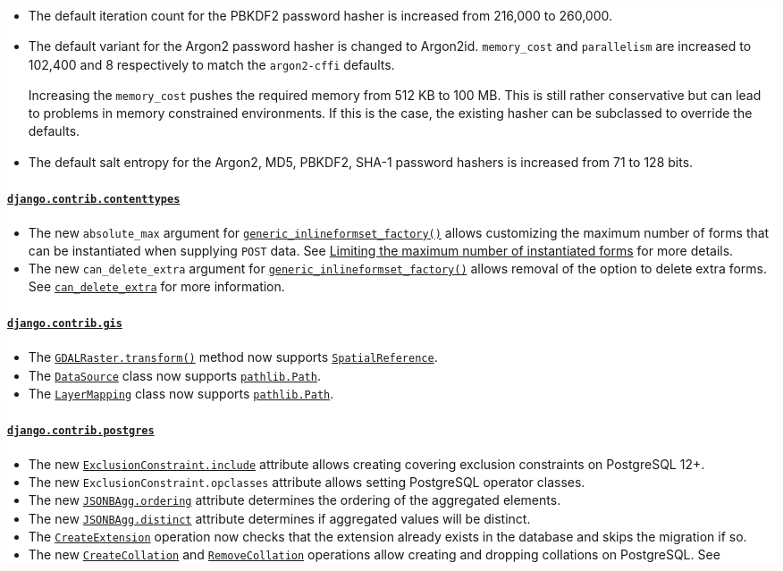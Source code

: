 * The default iteration count for the PBKDF2 password hasher is increased from
  216,000 to 260,000.
* The default variant for the Argon2 password hasher is changed to Argon2id.
  `memory_cost` and `parallelism` are increased to 102,400 and 8
  respectively to match the `argon2-cffi` defaults.

  Increasing the `memory_cost` pushes the required memory from 512 KB to 100
  MB. This is still rather conservative but can lead to problems in memory
  constrained environments. If this is the case, the existing hasher can be
  subclassed to override the defaults.
* The default salt entropy for the Argon2, MD5, PBKDF2, SHA-1 password hashers
  is increased from 71 to 128 bits.

#### [`django.contrib.contenttypes`](../ref/contrib/contenttypes.md#module-django.contrib.contenttypes)

* The new `absolute_max` argument for
  [`generic_inlineformset_factory()`](../ref/contrib/contenttypes.md#django.contrib.contenttypes.forms.generic_inlineformset_factory)
  allows customizing the maximum number of forms that can be instantiated when
  supplying `POST` data. See [Limiting the maximum number of instantiated forms](../topics/forms/formsets.md#formsets-absolute-max) for more details.
* The new `can_delete_extra` argument for
  [`generic_inlineformset_factory()`](../ref/contrib/contenttypes.md#django.contrib.contenttypes.forms.generic_inlineformset_factory)
  allows removal of the option to delete extra forms. See
  [`can_delete_extra`](../topics/forms/formsets.md#django.forms.formsets.BaseFormSet.can_delete_extra) for more information.

#### [`django.contrib.gis`](../ref/contrib/gis/index.md#module-django.contrib.gis)

* The [`GDALRaster.transform()`](../ref/contrib/gis/gdal.md#django.contrib.gis.gdal.GDALRaster.transform) method now supports
  [`SpatialReference`](../ref/contrib/gis/gdal.md#django.contrib.gis.gdal.SpatialReference).
* The [`DataSource`](../ref/contrib/gis/gdal.md#django.contrib.gis.gdal.DataSource) class now supports
  [`pathlib.Path`](https://docs.python.org/3/library/pathlib.html#pathlib.Path).
* The [`LayerMapping`](../ref/contrib/gis/layermapping.md#django.contrib.gis.utils.LayerMapping) class now supports
  [`pathlib.Path`](https://docs.python.org/3/library/pathlib.html#pathlib.Path).

#### [`django.contrib.postgres`](../ref/contrib/postgres/index.md#module-django.contrib.postgres)

* The new [`ExclusionConstraint.include`](../ref/contrib/postgres/constraints.md#django.contrib.postgres.constraints.ExclusionConstraint.include) attribute allows creating
  covering exclusion constraints on PostgreSQL 12+.
* The new `ExclusionConstraint.opclasses` attribute allows setting PostgreSQL
  operator classes.
* The new [`JSONBAgg.ordering`](../ref/contrib/postgres/aggregates.md#django.contrib.postgres.aggregates.JSONBAgg.ordering) attribute determines the ordering of the
  aggregated elements.
* The new [`JSONBAgg.distinct`](../ref/contrib/postgres/aggregates.md#django.contrib.postgres.aggregates.JSONBAgg.distinct) attribute determines if aggregated values
  will be distinct.
* The [`CreateExtension`](../ref/contrib/postgres/operations.md#django.contrib.postgres.operations.CreateExtension) operation
  now checks that the extension already exists in the database and skips the
  migration if so.
* The new [`CreateCollation`](../ref/contrib/postgres/operations.md#django.contrib.postgres.operations.CreateCollation) and
  [`RemoveCollation`](../ref/contrib/postgres/operations.md#django.contrib.postgres.operations.RemoveCollation) operations
  allow creating and dropping collations on PostgreSQL. See